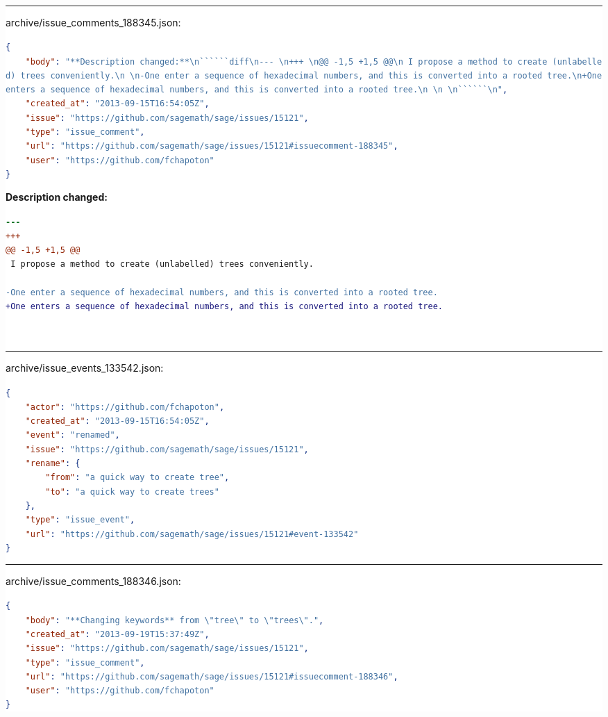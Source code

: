 

---

archive/issue_comments_188345.json:
```json
{
    "body": "**Description changed:**\n``````diff\n--- \n+++ \n@@ -1,5 +1,5 @@\n I propose a method to create (unlabelled) trees conveniently.\n \n-One enter a sequence of hexadecimal numbers, and this is converted into a rooted tree.\n+One enters a sequence of hexadecimal numbers, and this is converted into a rooted tree.\n \n \n``````\n",
    "created_at": "2013-09-15T16:54:05Z",
    "issue": "https://github.com/sagemath/sage/issues/15121",
    "type": "issue_comment",
    "url": "https://github.com/sagemath/sage/issues/15121#issuecomment-188345",
    "user": "https://github.com/fchapoton"
}
```

**Description changed:**
``````diff
--- 
+++ 
@@ -1,5 +1,5 @@
 I propose a method to create (unlabelled) trees conveniently.
 
-One enter a sequence of hexadecimal numbers, and this is converted into a rooted tree.
+One enters a sequence of hexadecimal numbers, and this is converted into a rooted tree.
 
 
``````




---

archive/issue_events_133542.json:
```json
{
    "actor": "https://github.com/fchapoton",
    "created_at": "2013-09-15T16:54:05Z",
    "event": "renamed",
    "issue": "https://github.com/sagemath/sage/issues/15121",
    "rename": {
        "from": "a quick way to create tree",
        "to": "a quick way to create trees"
    },
    "type": "issue_event",
    "url": "https://github.com/sagemath/sage/issues/15121#event-133542"
}
```



---

archive/issue_comments_188346.json:
```json
{
    "body": "**Changing keywords** from \"tree\" to \"trees\".",
    "created_at": "2013-09-19T15:37:49Z",
    "issue": "https://github.com/sagemath/sage/issues/15121",
    "type": "issue_comment",
    "url": "https://github.com/sagemath/sage/issues/15121#issuecomment-188346",
    "user": "https://github.com/fchapoton"
}
```
